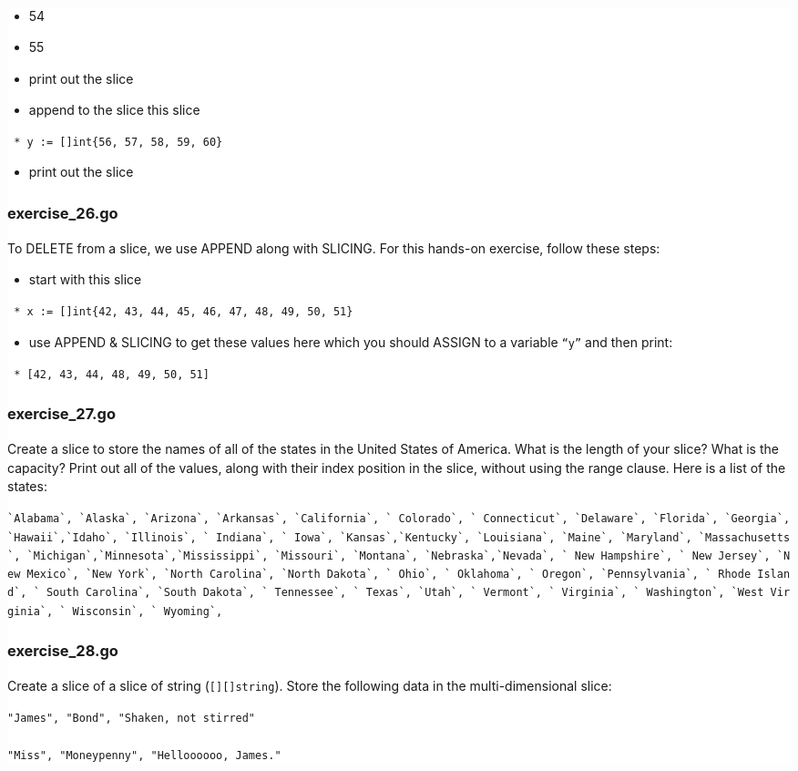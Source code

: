  * 54

 * 55

* print out the slice

* append to the slice this slice

```golang
 * y := []int{56, 57, 58, 59, 60}
```

* print out the slice

### exercise_26.go

To DELETE from a slice, we use APPEND along with SLICING. For this hands-on exercise, follow these steps:

* start with this slice

```golang
 * x := []int{42, 43, 44, 45, 46, 47, 48, 49, 50, 51}
````

* use APPEND & SLICING to get these values here which you should ASSIGN to a variable ```“y”``` and then print:

```golang
 * [42, 43, 44, 48, 49, 50, 51]
```

### exercise_27.go

Create a slice to store the names of all of the states in the United States of America. What is the
length of your slice? What is the capacity? Print out all of the values, along with their index
position in the slice, without using the range clause. Here is a list of the states:

```golang
`Alabama`, `Alaska`, `Arizona`, `Arkansas`, `California`, ` Colorado`, ` Connecticut`, `Delaware`, `Florida`, `Georgia`, `Hawaii`,`Idaho`, `Illinois`, ` Indiana`, ` Iowa`, `Kansas`,`Kentucky`, `Louisiana`, `Maine`, `Maryland`, `Massachusetts`, `Michigan`,`Minnesota`,`Mississippi`, `Missouri`, `Montana`, `Nebraska`,`Nevada`, ` New Hampshire`, ` New Jersey`, `New Mexico`, `New York`, `North Carolina`, `North Dakota`, ` Ohio`, ` Oklahoma`, ` Oregon`, `Pennsylvania`, ` Rhode Island`, ` South Carolina`, `South Dakota`, ` Tennessee`, ` Texas`, `Utah`, ` Vermont`, ` Virginia`, ` Washington`, `West Virginia`, ` Wisconsin`, ` Wyoming`,
```

### exercise_28.go

Create a slice of a slice of string (```[][]string```). Store the following data in the multi-dimensional
slice:

```golang
"James", "Bond", "Shaken, not stirred"

"Miss", "Moneypenny", "Helloooooo, James."
```
